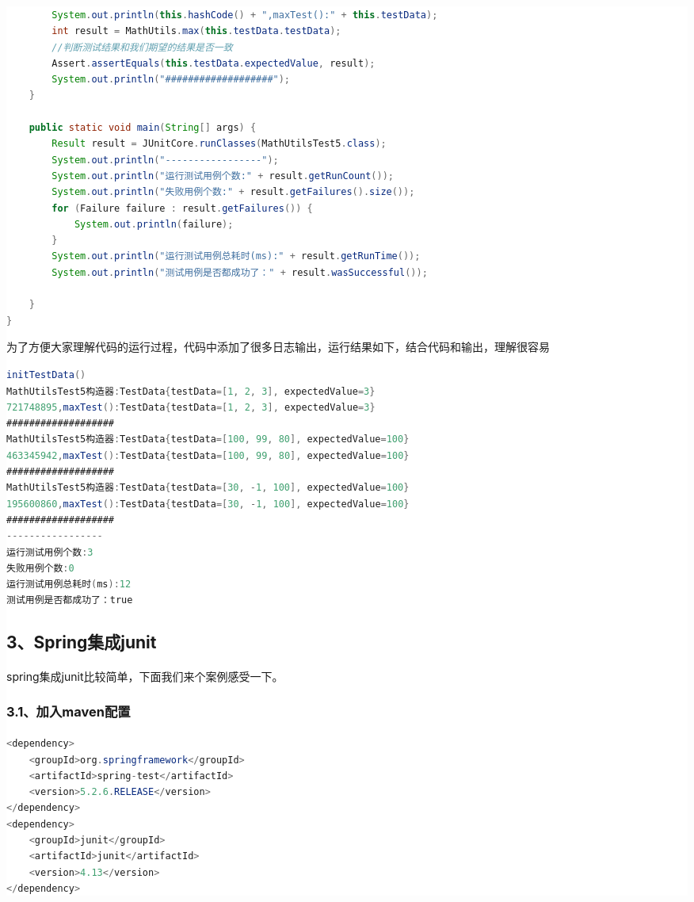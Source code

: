 ```java
        System.out.println(this.hashCode() + ",maxTest():" + this.testData);
        int result = MathUtils.max(this.testData.testData);
        //判断测试结果和我们期望的结果是否一致
        Assert.assertEquals(this.testData.expectedValue, result);
        System.out.println("###################");
    }

    public static void main(String[] args) {
        Result result = JUnitCore.runClasses(MathUtilsTest5.class);
        System.out.println("-----------------");
        System.out.println("运行测试用例个数:" + result.getRunCount());
        System.out.println("失败用例个数:" + result.getFailures().size());
        for (Failure failure : result.getFailures()) {
            System.out.println(failure);
        }
        System.out.println("运行测试用例总耗时(ms):" + result.getRunTime());
        System.out.println("测试用例是否都成功了：" + result.wasSuccessful());

    }
}
```

为了方便大家理解代码的运行过程，代码中添加了很多日志输出，运行结果如下，结合代码和输出，理解很容易

```java
initTestData()
MathUtilsTest5构造器:TestData{testData=[1, 2, 3], expectedValue=3}
721748895,maxTest():TestData{testData=[1, 2, 3], expectedValue=3}
###################
MathUtilsTest5构造器:TestData{testData=[100, 99, 80], expectedValue=100}
463345942,maxTest():TestData{testData=[100, 99, 80], expectedValue=100}
###################
MathUtilsTest5构造器:TestData{testData=[30, -1, 100], expectedValue=100}
195600860,maxTest():TestData{testData=[30, -1, 100], expectedValue=100}
###################
-----------------
运行测试用例个数:3
失败用例个数:0
运行测试用例总耗时(ms):12
测试用例是否都成功了：true
```

## 3、Spring集成junit

spring集成junit比较简单，下面我们来个案例感受一下。

### 3.1、加入maven配置

```java
<dependency>
    <groupId>org.springframework</groupId>
    <artifactId>spring-test</artifactId>
    <version>5.2.6.RELEASE</version>
</dependency>
<dependency>
    <groupId>junit</groupId>
    <artifactId>junit</artifactId>
    <version>4.13</version>
</dependency>
```
